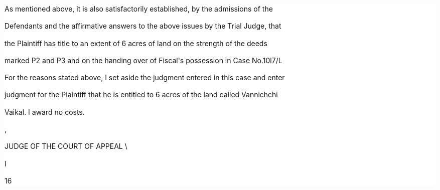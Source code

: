 As mentioned above, it is also satisfactorily established, by the admissions of the

Defendants and the affirmative answers to the above issues by the Trial Judge, that

the Plaintiff has title to an extent of 6 acres of land on the strength of the deeds

marked P2 and P3 and on the handing over of Fiscal's possession in Case No.10l7/L

For the reasons stated above, I set aside the judgment entered in this case and enter

judgment for the Plaintiff that he is entitled to 6 acres of the land called Vannichchi

Vaikal. I award no costs.

,

JUDGE OF THE COURT OF APPEAL \

I

16